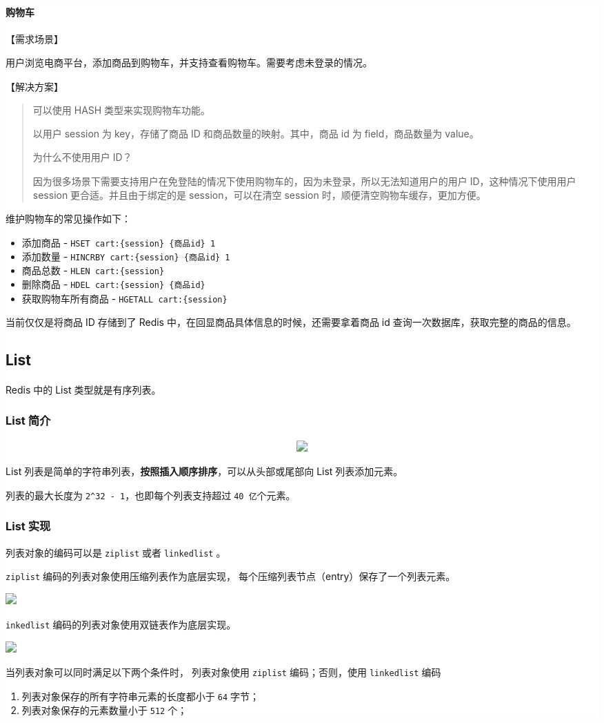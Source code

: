 #### 购物车

【需求场景】

用户浏览电商平台，添加商品到购物车，并支持查看购物车。需要考虑未登录的情况。

【解决方案】

> 可以使用 HASH 类型来实现购物车功能。
>
> 以用户 session 为 key，存储了商品 ID 和商品数量的映射。其中，商品 id 为 field，商品数量为 value。
>
> 为什么不使用用户 ID？
>
> 因为很多场景下需要支持用户在免登陆的情况下使用购物车的，因为未登录，所以无法知道用户的用户 ID，这种情况下使用用户 session 更合适。并且由于绑定的是 session，可以在清空 session 时，顺便清空购物车缓存，更加方便。

维护购物车的常见操作如下：

- 添加商品 - `HSET cart:{session} {商品id} 1`
- 添加数量 - `HINCRBY cart:{session} {商品id} 1`
- 商品总数 - `HLEN cart:{session}`
- 删除商品 - `HDEL cart:{session} {商品id}`
- 获取购物车所有商品 - `HGETALL cart:{session}`

当前仅仅是将商品 ID 存储到了 Redis 中，在回显商品具体信息的时候，还需要拿着商品 id 查询一次数据库，获取完整的商品的信息。

## List

Redis 中的 List 类型就是有序列表。

### List 简介

<div align="center">
<img src="F:/Java_notes/images-master/cs/database/redis/redis-datatype-list.png" width="400"/>
</div>

List 列表是简单的字符串列表，**按照插入顺序排序**，可以从头部或尾部向 List 列表添加元素。

列表的最大长度为 `2^32 - 1`，也即每个列表支持超过 `40 亿`个元素。

### List 实现

列表对象的编码可以是 `ziplist` 或者 `linkedlist` 。

`ziplist` 编码的列表对象使用压缩列表作为底层实现， 每个压缩列表节点（entry）保存了一个列表元素。

![](http://redisbook.com/_images/graphviz-a8d31075b4c0537f4eb6d84aaba1df928c67c953.png)

`inkedlist` 编码的列表对象使用双链表作为底层实现。

![](http://redisbook.com/_images/graphviz-84c0d231f30c740a431407c7aaf3851b96399590.png)

当列表对象可以同时满足以下两个条件时， 列表对象使用 `ziplist` 编码；否则，使用 `linkedlist` 编码

1. 列表对象保存的所有字符串元素的长度都小于 `64` 字节；
2. 列表对象保存的元素数量小于 `512` 个；
